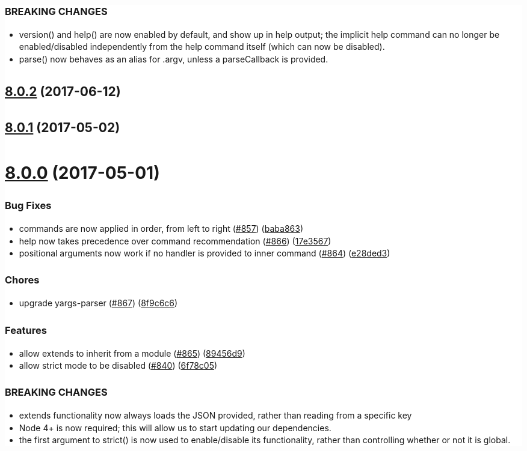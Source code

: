 
### BREAKING CHANGES

* version() and help() are now enabled by default, and show up in help output; the implicit help command can no longer be enabled/disabled independently from the help command itself (which can now be disabled).
* parse() now behaves as an alias for .argv, unless a parseCallback is provided.



<a name="8.0.2"></a>
## [8.0.2](https://github.com/yargs/yargs/compare/v8.0.1...v8.0.2) (2017-06-12)



<a name="8.0.1"></a>
## [8.0.1](https://github.com/yargs/yargs/compare/v8.0.0...v8.0.1) (2017-05-02)



<a name="8.0.0"></a>
# [8.0.0](https://github.com/yargs/yargs/compare/v7.1.0...v8.0.0) (2017-05-01)


### Bug Fixes

* commands are now applied in order, from left to right ([#857](https://github.com/yargs/yargs/issues/857)) ([baba863](https://github.com/yargs/yargs/commit/baba863))
* help now takes precedence over command recommendation ([#866](https://github.com/yargs/yargs/issues/866)) ([17e3567](https://github.com/yargs/yargs/commit/17e3567))
* positional arguments now work if no handler is provided to inner command ([#864](https://github.com/yargs/yargs/issues/864)) ([e28ded3](https://github.com/yargs/yargs/commit/e28ded3))


### Chores

* upgrade yargs-parser ([#867](https://github.com/yargs/yargs/issues/867)) ([8f9c6c6](https://github.com/yargs/yargs/commit/8f9c6c6))


### Features

* allow extends to inherit from a module ([#865](https://github.com/yargs/yargs/issues/865)) ([89456d9](https://github.com/yargs/yargs/commit/89456d9))
* allow strict mode to be disabled ([#840](https://github.com/yargs/yargs/issues/840)) ([6f78c05](https://github.com/yargs/yargs/commit/6f78c05))


### BREAKING CHANGES

* extends functionality now always loads the JSON provided, rather than reading from a specific key
* Node 4+ is now required; this will allow us to start updating our dependencies.
* the first argument to strict() is now used to enable/disable its functionality, rather than controlling whether or not it is global.
